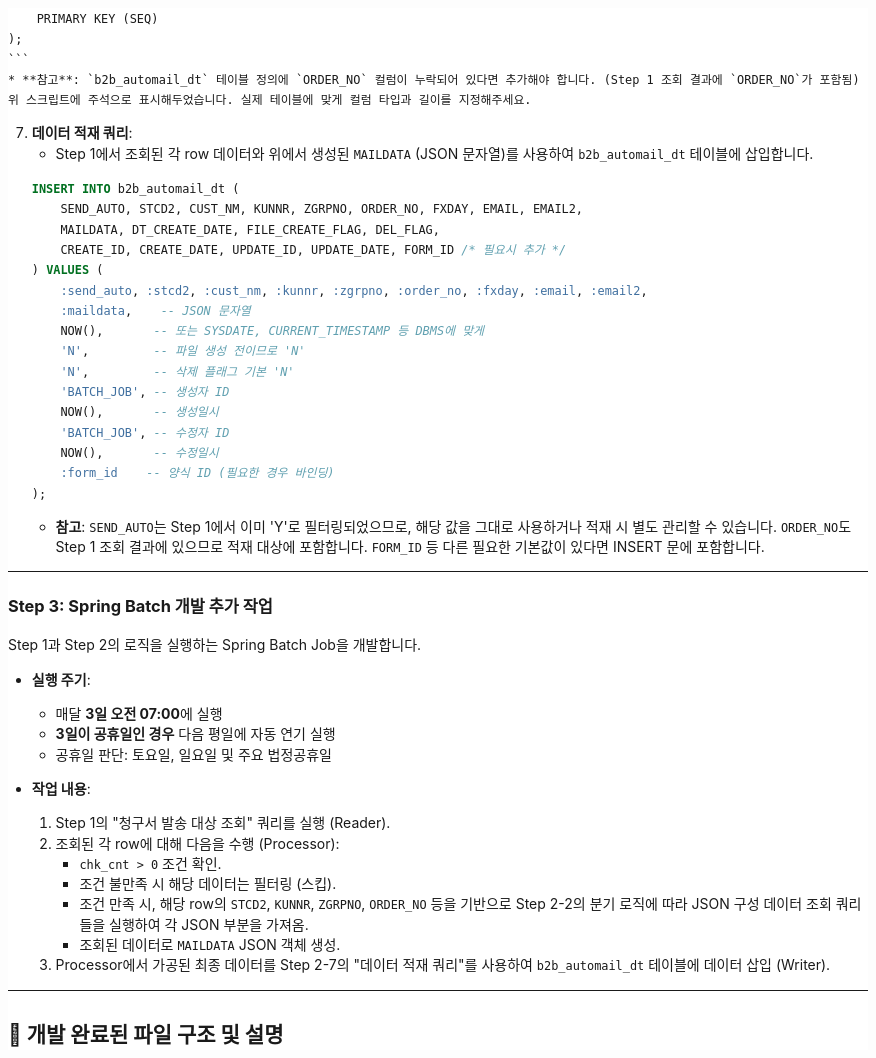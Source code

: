         PRIMARY KEY (SEQ)
    );
    ```
    * **참고**: `b2b_automail_dt` 테이블 정의에 `ORDER_NO` 컬럼이 누락되어 있다면 추가해야 합니다. (Step 1 조회 결과에 `ORDER_NO`가 포함됨) 위 스크립트에 주석으로 표시해두었습니다. 실제 테이블에 맞게 컬럼 타입과 길이를 지정해주세요.

7.  **데이터 적재 쿼리**:
    * Step 1에서 조회된 각 row 데이터와 위에서 생성된 `MAILDATA` (JSON 문자열)를 사용하여 `b2b_automail_dt` 테이블에 삽입합니다.
    ```sql
    INSERT INTO b2b_automail_dt (
        SEND_AUTO, STCD2, CUST_NM, KUNNR, ZGRPNO, ORDER_NO, FXDAY, EMAIL, EMAIL2,
        MAILDATA, DT_CREATE_DATE, FILE_CREATE_FLAG, DEL_FLAG,
        CREATE_ID, CREATE_DATE, UPDATE_ID, UPDATE_DATE, FORM_ID /* 필요시 추가 */
    ) VALUES (
        :send_auto, :stcd2, :cust_nm, :kunnr, :zgrpno, :order_no, :fxday, :email, :email2,
        :maildata,    -- JSON 문자열
        NOW(),       -- 또는 SYSDATE, CURRENT_TIMESTAMP 등 DBMS에 맞게
        'N',         -- 파일 생성 전이므로 'N'
        'N',         -- 삭제 플래그 기본 'N'
        'BATCH_JOB', -- 생성자 ID
        NOW(),       -- 생성일시
        'BATCH_JOB', -- 수정자 ID
        NOW(),       -- 수정일시
        :form_id    -- 양식 ID (필요한 경우 바인딩)
    );
    ```
    * **참고**: `SEND_AUTO`는 Step 1에서 이미 'Y'로 필터링되었으므로, 해당 값을 그대로 사용하거나 적재 시 별도 관리할 수 있습니다. `ORDER_NO`도 Step 1 조회 결과에 있으므로 적재 대상에 포함합니다. `FORM_ID` 등 다른 필요한 기본값이 있다면 INSERT 문에 포함합니다.

---

### Step 3: Spring Batch 개발 추가 작업

Step 1과 Step 2의 로직을 실행하는 Spring Batch Job을 개발합니다.

* **실행 주기**:
    * 매달 **3일 오전 07:00**에 실행
    * **3일이 공휴일인 경우** 다음 평일에 자동 연기 실행
    * 공휴일 판단: 토요일, 일요일 및 주요 법정공휴일

* **작업 내용**:
    1.  Step 1의 "청구서 발송 대상 조회" 쿼리를 실행 (Reader).
    2.  조회된 각 row에 대해 다음을 수행 (Processor):
        * `chk_cnt > 0` 조건 확인.
        * 조건 불만족 시 해당 데이터는 필터링 (스킵).
        * 조건 만족 시, 해당 row의 `STCD2`, `KUNNR`, `ZGRPNO`, `ORDER_NO` 등을 기반으로 Step 2-2의 분기 로직에 따라 JSON 구성 데이터 조회 쿼리들을 실행하여 각 JSON 부분을 가져옴.
        * 조회된 데이터로 `MAILDATA` JSON 객체 생성.
    3.  Processor에서 가공된 최종 데이터를 Step 2-7의 "데이터 적재 쿼리"를 사용하여 `b2b_automail_dt` 테이블에 데이터 삽입 (Writer).

---

## 📁 개발 완료된 파일 구조 및 설명
